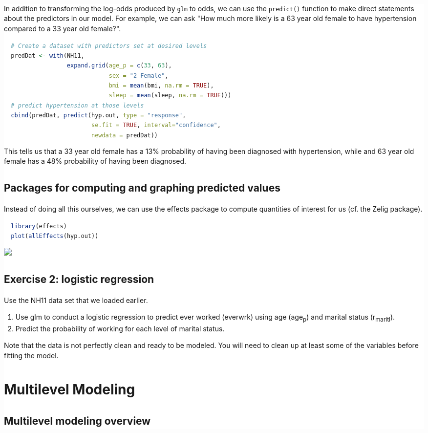 In addition to transforming the log-odds produced by `glm` to odds, we
can use the `predict()` function to make direct statements about the
predictors in our model. For example, we can ask "How much more likely
is a 63 year old female to have hypertension compared to a 33 year old
female?".

``` r
  # Create a dataset with predictors set at desired levels
  predDat <- with(NH11,
                  expand.grid(age_p = c(33, 63),
                              sex = "2 Female",
                              bmi = mean(bmi, na.rm = TRUE),
                              sleep = mean(sleep, na.rm = TRUE)))
  # predict hypertension at those levels
  cbind(predDat, predict(hyp.out, type = "response",
                         se.fit = TRUE, interval="confidence",
                         newdata = predDat))
```

This tells us that a 33 year old female has a 13% probability of having
been diagnosed with hypertension, while and 63 year old female has a 48%
probability of having been diagnosed.

## Packages for computing and graphing predicted values

Instead of doing all this ourselves, we can use the effects package to
compute quantities of interest for us (cf. the Zelig package).

``` r
  library(effects)
  plot(allEffects(hyp.out))
```

![](file:images/effects1.png)

## Exercise 2: logistic regression

Use the NH11 data set that we loaded earlier.

1.  Use glm to conduct a logistic regression to predict ever worked
    (everwrk) using age (age<sub>p</sub>) and marital status
    (r<sub>maritl</sub>).
2.  Predict the probability of working for each level of marital status.

Note that the data is not perfectly clean and ready to be modeled. You
will need to clean up at least some of the variables before fitting the
model.

# Multilevel Modeling

## Multilevel modeling overview
